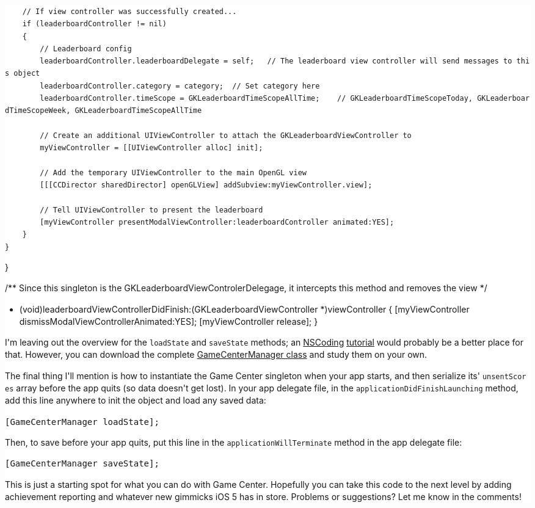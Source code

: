 		// If view controller was successfully created...
		if (leaderboardController != nil)
		{
			// Leaderboard config
			leaderboardController.leaderboardDelegate = self;	// The leaderboard view controller will send messages to this object
			leaderboardController.category = category;	// Set category here
			leaderboardController.timeScope = GKLeaderboardTimeScopeAllTime;	// GKLeaderboardTimeScopeToday, GKLeaderboardTimeScopeWeek, GKLeaderboardTimeScopeAllTime
			
			// Create an additional UIViewController to attach the GKLeaderboardViewController to
			myViewController = [[UIViewController alloc] init];
			
			// Add the temporary UIViewController to the main OpenGL view
			[[[CCDirector sharedDirector] openGLView] addSubview:myViewController.view];
			
			// Tell UIViewController to present the leaderboard
			[myViewController presentModalViewController:leaderboardController animated:YES];
		}
	}
}

/**
 Since this singleton is the GKLeaderboardViewControlerDelegage, it intercepts this method and removes the view
 */
- (void)leaderboardViewControllerDidFinish:(GKLeaderboardViewController *)viewController
{
	[myViewController dismissModalViewControllerAnimated:YES];
	[myViewController release];
}
</pre>
<p>I'm leaving out the overview for the <code>loadState</code> and <code>saveState</code> methods; an <a href="http://developer.apple.com/library/mac/#documentation/Cocoa/Reference/Foundation/Protocols/NSCoding_Protocol/Reference/Reference.html">NSCoding</a> <a href="http://www.raywenderlich.com/1914/how-to-save-your-app-data-with-nscoding-and-nsfilemanager">tutorial</a> would probably be a better place for that. However, you can download the complete <a href='http://ganbarugames.com/wp-content/uploads/2011/06/GameCenterManager.zip'>GameCenterManager class</a> and study them on your own.</p>
<p>The final thing I'll mention is how to instantiate the Game Center singleton when your app starts, and then serialize its' <code>unsentScores</code> array before the app quits (so data doesn't get lost). In your app delegate file, in the <code>applicationDidFinishLaunching</code> method, add this line anywhere to init the object and load any saved data:</p>
<pre class="brush:cpp">
[GameCenterManager loadState];
</pre>
<p>Then, to save before your app quits, put this line in the <code>applicationWillTerminate</code> method in the app delegate file:</p>
<pre class="brush:cpp">
[GameCenterManager saveState];
</pre>
<p>This is just a starting spot for what you can do with Game Center. Hopefully you can take this code to the next level by adding achievement reporting and whatever new gimmicks iOS 5 has in store. Problems or suggestions? Let me know in the comments!</p>
